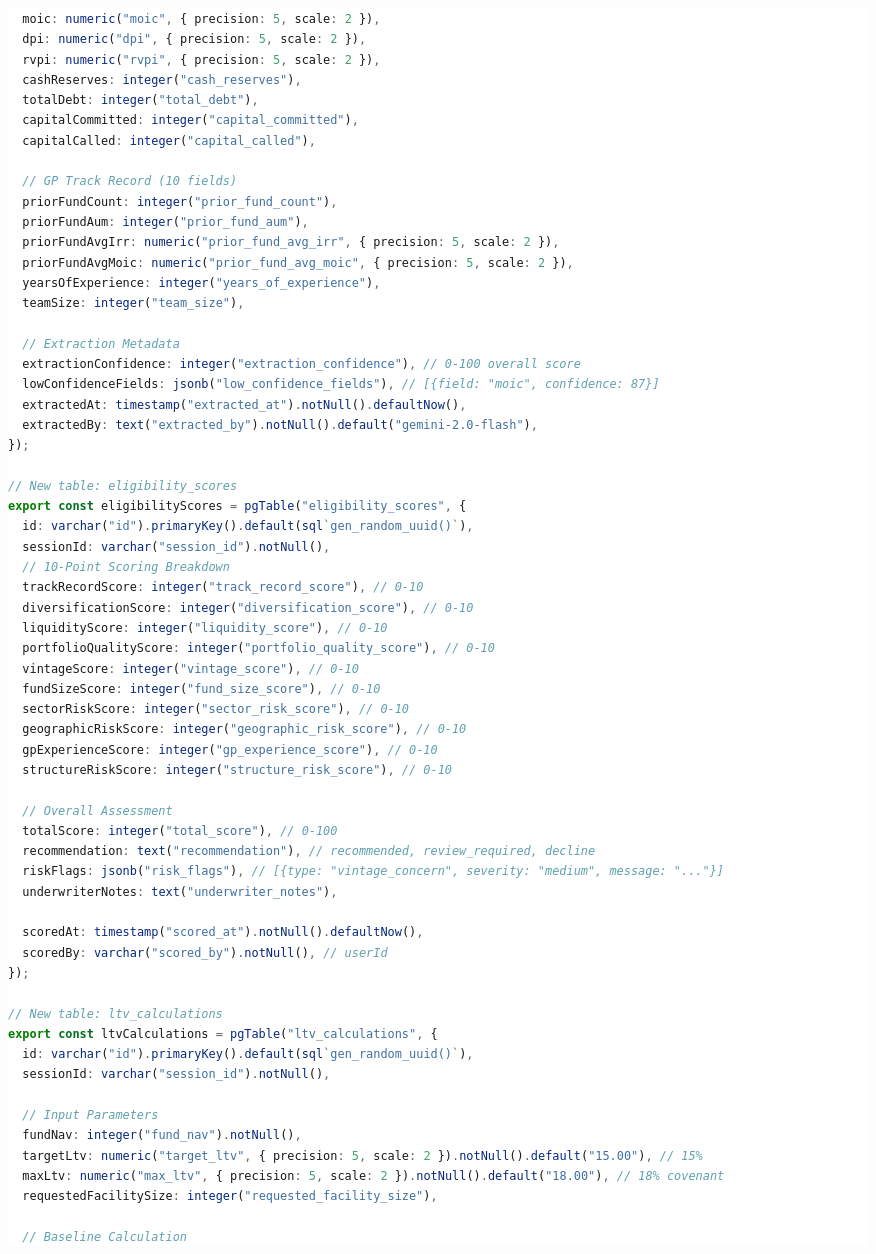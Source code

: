 ```typescript
  moic: numeric("moic", { precision: 5, scale: 2 }),
  dpi: numeric("dpi", { precision: 5, scale: 2 }),
  rvpi: numeric("rvpi", { precision: 5, scale: 2 }),
  cashReserves: integer("cash_reserves"),
  totalDebt: integer("total_debt"),
  capitalCommitted: integer("capital_committed"),
  capitalCalled: integer("capital_called"),
  
  // GP Track Record (10 fields)
  priorFundCount: integer("prior_fund_count"),
  priorFundAum: integer("prior_fund_aum"),
  priorFundAvgIrr: numeric("prior_fund_avg_irr", { precision: 5, scale: 2 }),
  priorFundAvgMoic: numeric("prior_fund_avg_moic", { precision: 5, scale: 2 }),
  yearsOfExperience: integer("years_of_experience"),
  teamSize: integer("team_size"),
  
  // Extraction Metadata
  extractionConfidence: integer("extraction_confidence"), // 0-100 overall score
  lowConfidenceFields: jsonb("low_confidence_fields"), // [{field: "moic", confidence: 87}]
  extractedAt: timestamp("extracted_at").notNull().defaultNow(),
  extractedBy: text("extracted_by").notNull().default("gemini-2.0-flash"),
});

// New table: eligibility_scores
export const eligibilityScores = pgTable("eligibility_scores", {
  id: varchar("id").primaryKey().default(sql`gen_random_uuid()`),
  sessionId: varchar("session_id").notNull(),
  // 10-Point Scoring Breakdown
  trackRecordScore: integer("track_record_score"), // 0-10
  diversificationScore: integer("diversification_score"), // 0-10
  liquidityScore: integer("liquidity_score"), // 0-10
  portfolioQualityScore: integer("portfolio_quality_score"), // 0-10
  vintageScore: integer("vintage_score"), // 0-10
  fundSizeScore: integer("fund_size_score"), // 0-10
  sectorRiskScore: integer("sector_risk_score"), // 0-10
  geographicRiskScore: integer("geographic_risk_score"), // 0-10
  gpExperienceScore: integer("gp_experience_score"), // 0-10
  structureRiskScore: integer("structure_risk_score"), // 0-10
  
  // Overall Assessment
  totalScore: integer("total_score"), // 0-100
  recommendation: text("recommendation"), // recommended, review_required, decline
  riskFlags: jsonb("risk_flags"), // [{type: "vintage_concern", severity: "medium", message: "..."}]
  underwriterNotes: text("underwriter_notes"),
  
  scoredAt: timestamp("scored_at").notNull().defaultNow(),
  scoredBy: varchar("scored_by").notNull(), // userId
});

// New table: ltv_calculations
export const ltvCalculations = pgTable("ltv_calculations", {
  id: varchar("id").primaryKey().default(sql`gen_random_uuid()`),
  sessionId: varchar("session_id").notNull(),
  
  // Input Parameters
  fundNav: integer("fund_nav").notNull(),
  targetLtv: numeric("target_ltv", { precision: 5, scale: 2 }).notNull().default("15.00"), // 15%
  maxLtv: numeric("max_ltv", { precision: 5, scale: 2 }).notNull().default("18.00"), // 18% covenant
  requestedFacilitySize: integer("requested_facility_size"),
  
  // Baseline Calculation
```